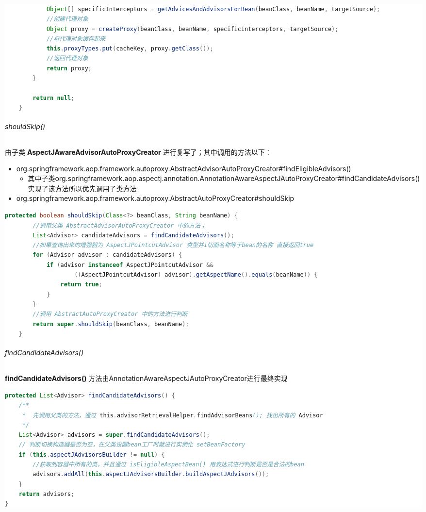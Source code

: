 ```java
			Object[] specificInterceptors = getAdvicesAndAdvisorsForBean(beanClass, beanName, targetSource);
			//创建代理对象
			Object proxy = createProxy(beanClass, beanName, specificInterceptors, targetSource);
			//将代理对象缓存起来
			this.proxyTypes.put(cacheKey, proxy.getClass());
			//返回代理对象
			return proxy;
		}

		return null;
	}
```

###### shouldSkip()

由子类 **AspectJAwareAdvisorAutoProxyCreator** 进行复写了；其中调用的方法以下：

- org.springframework.aop.framework.autoproxy.AbstractAdvisorAutoProxyCreator#findEligibleAdvisors()
  - 其中子类org.springframework.aop.aspectj.annotation.AnnotationAwareAspectJAutoProxyCreator#findCandidateAdvisors() 实现了该方法所以优先调用子类方法
- org.springframework.aop.framework.autoproxy.AbstractAutoProxyCreator#shouldSkip

```java
protected boolean shouldSkip(Class<?> beanClass, String beanName) {
		//调用父类 AbstractAdvisorAutoProxyCreator 中的方法；
		List<Advisor> candidateAdvisors = findCandidateAdvisors();
		//如果查询出来的增强器为 AspectJPointcutAdvisor 类型并i切面名称等于bean的名称 直接返回true
		for (Advisor advisor : candidateAdvisors) {
			if (advisor instanceof AspectJPointcutAdvisor &&
					((AspectJPointcutAdvisor) advisor).getAspectName().equals(beanName)) {
				return true;
			}
		}
		//调用 AbstractAutoProxyCreator 中的方法进行判断
		return super.shouldSkip(beanClass, beanName);
	}
```

###### findCandidateAdvisors()

**findCandidateAdvisors()** 方法由AnnotationAwareAspectJAutoProxyCreator进行最终实现

```java
protected List<Advisor> findCandidateAdvisors() {
    /**
	 * 	先调用父类的方法，通过 this.advisorRetrievalHelper.findAdvisorBeans(); 找出所有的 Advisor
	 */
    List<Advisor> advisors = super.findCandidateAdvisors();
    // 判断切换构造器是否为空，在父类设置bean工厂时就进行实例化 setBeanFactory
    if (this.aspectJAdvisorsBuilder != null) {
        //获取到容器中所有的类，并且通过 isEligibleAspectBean() 用表达式进行判断是否是合法的bean
        advisors.addAll(this.aspectJAdvisorsBuilder.buildAspectJAdvisors());
    }
    return advisors;
}
```
